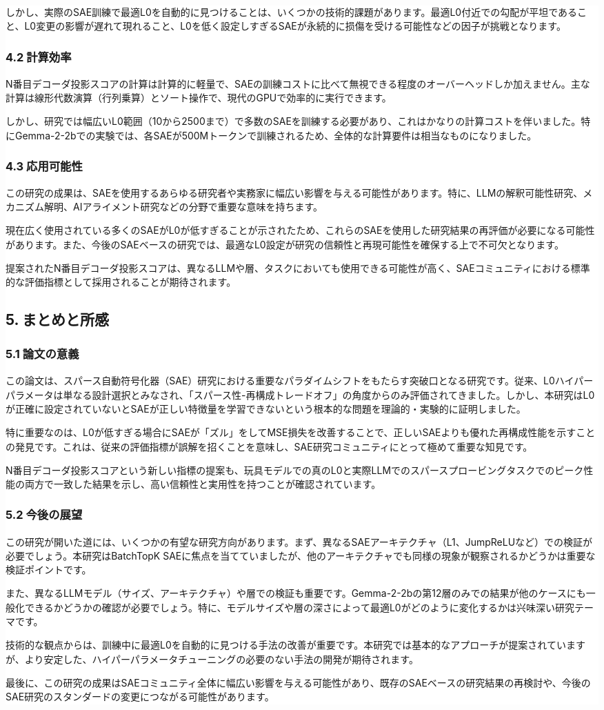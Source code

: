 しかし、実際のSAE訓練で最適L0を自動的に見つけることは、いくつかの技術的課題があります。最適L0付近での勾配が平坦であること、L0変更の影響が遅れて現れること、L0を低く設定しすぎるSAEが永続的に损傷を受ける可能性などの因子が挑戦となります。

### 4.2 計算効率
N番目デコーダ投影スコアの計算は計算的に軽量で、SAEの訓練コストに比べて無視できる程度のオーバーヘッドしか加えません。主な計算は線形代数演算（行列乗算）とソート操作で、現代のGPUで効率的に実行できます。

しかし、研究では幅広いL0範囲（10から2500まで）で多数のSAEを訓練する必要があり、これはかなりの計算コストを伴いました。特にGemma-2-2bでの実験では、各SAEが500Mトークンで訓練されるため、全体的な計算要件は相当なものになりました。

### 4.3 応用可能性
この研究の成果は、SAEを使用するあらゆる研究者や実務家に幅広い影響を与える可能性があります。特に、LLMの解釈可能性研究、メカニズム解明、AIアライメント研究などの分野で重要な意味を持ちます。

現在広く使用されている多くのSAEがL0が低すぎることが示されたため、これらのSAEを使用した研究結果の再評価が必要になる可能性があります。また、今後のSAEベースの研究では、最適なL0設定が研究の信頼性と再現可能性を確保する上で不可欠となります。

提案されたN番目デコーダ投影スコアは、異なるLLMや層、タスクにおいても使用できる可能性が高く、SAEコミュニティにおける標準的な評価指標として採用されることが期待されます。

## 5. まとめと所感
### 5.1 論文の意義
この論文は、スパース自動符号化器（SAE）研究における重要なパラダイムシフトをもたらす突破口となる研究です。従来、L0ハイパーパラメータは単なる設計選択とみなされ、「スパース性-再構成トレードオフ」の角度からのみ評価されてきました。しかし、本研究はL0が正確に設定されていないとSAEが正しい特徴量を学習できないという根本的な問題を理論的・実験的に証明しました。

特に重要なのは、L0が低すぎる場合にSAEが「ズル」をしてMSE損失を改善することで、正しいSAEよりも優れた再構成性能を示すことの発見です。これは、従来の評価指標が誤解を招くことを意味し、SAE研究コミュニティにとって極めて重要な知見です。

N番目デコーダ投影スコアという新しい指標の提案も、玩具モデルでの真のL0と実際LLMでのスパースプロービングタスクでのピーク性能の両方で一致した結果を示し、高い信頼性と実用性を持つことが確認されています。

### 5.2 今後の展望
この研究が開いた道には、いくつかの有望な研究方向があります。まず、異なるSAEアーキテクチャ（L1、JumpReLUなど）での検証が必要でしょう。本研究はBatchTopK SAEに焦点を当てていましたが、他のアーキテクチャでも同様の現象が観察されるかどうかは重要な検証ポイントです。

また、異なるLLMモデル（サイズ、アーキテクチャ）や層での検証も重要です。Gemma-2-2bの第12層のみでの結果が他のケースにも一般化できるかどうかの確認が必要でしょう。特に、モデルサイズや層の深さによって最適L0がどのように変化するかは兴味深い研究テーマです。

技術的な観点からは、訓練中に最適L0を自動的に見つける手法の改善が重要です。本研究では基本的なアプローチが提案されていますが、より安定した、ハイパーパラメータチューニングの必要のない手法の開発が期待されます。

最後に、この研究の成果はSAEコミュニティ全体に幅広い影響を与える可能性があり、既存のSAEベースの研究結果の再検討や、今後のSAE研究のスタンダードの変更につながる可能性があります。
